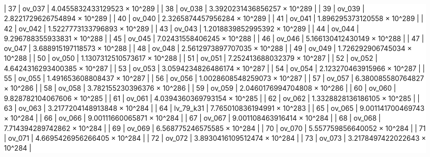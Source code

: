 | 37 | ov_037 | 4.0455832433129523 × 10^289 |
| 38 | ov_038 | 3.3920231436856257 × 10^289 |
| 39 | ov_039 | 2.8221729626754894 × 10^289 |
| 40 | ov_040 | 2.3265874457956284 × 10^289 |
| 41 | ov_041 | 1.896295373120558 × 10^289 |
| 42 | ov_042 | 1.5227773133796893 × 10^289 |
| 43 | ov_043 | 1.2018839852995392 × 10^289 |
| 44 | ov_044 | 9.296788355933831 × 10^288 |
| 45 | ov_045 | 7.02431558406245 × 10^288 |
| 46 | ov_046 | 5.166130412430149 × 10^288 |
| 47 | ov_047 | 3.688915197118573 × 10^288 |
| 48 | ov_048 | 2.5612973897707035 × 10^288 |
| 49 | ov_049 | 1.726292906745034 × 10^288 |
| 50 | ov_050 | 1.1307312510573617 × 10^288 |
| 51 | ov_051 | 7.252413688032379 × 10^287 |
| 52 | ov_052 | 4.6424316293400385 × 10^287 |
| 53 | ov_053 | 3.0594234826486174 × 10^287 |
| 54 | ov_054 | 2.123270463915966 × 10^287 |
| 55 | ov_055 | 1.491653608808437 × 10^287 |
| 56 | ov_056 | 1.0028608548259073 × 10^287 |
| 57 | ov_057 | 6.380085580764827 × 10^286 |
| 58 | ov_058 | 3.782155230396376 × 10^286 |
| 59 | ov_059 | 2.0460176994704808 × 10^286 |
| 60 | ov_060 | 9.828782104067606 × 10^285 |
| 61 | ov_061 | 4.0394360369793154 × 10^285 |
| 62 | ov_062 | 1.3328828136186105 × 10^285 |
| 63 | ov_063 | 3.2177204148913848 × 10^284 |
| 64 | lv_79_k31 | 7.765010836194991 × 10^283 |
| 65 | ov_065 | 9.001141700469743 × 10^284 |
| 66 | ov_066 | 9.00111660065871 × 10^284 |
| 67 | ov_067 | 9.001108463916414 × 10^284 |
| 68 | ov_068 | 7.714394289742862 × 10^284 |
| 69 | ov_069 | 6.568775246575585 × 10^284 |
| 70 | ov_070 | 5.557759856640052 × 10^284 |
| 71 | ov_071 | 4.6695426956266405 × 10^284 |
| 72 | ov_072 | 3.8930416109512474 × 10^284 |
| 73 | ov_073 | 3.2178497422022643 × 10^284 |